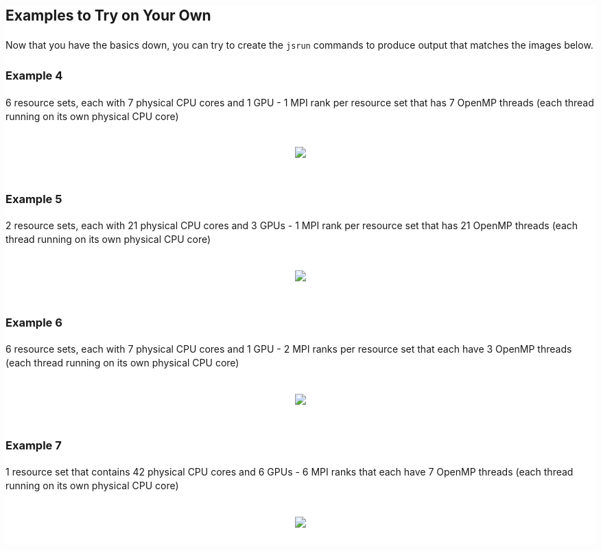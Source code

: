 ## Examples to Try on Your Own

Now that you have the basics down, you can try to create the `jsrun` commands to produce output that matches the images below.

### Example 4

6 resource sets, each with 7 physical CPU cores and 1 GPU - 1 MPI rank per resource set that has 7 OpenMP threads (each thread running on its own physical CPU core)

<br>
<center>
<img src="images/jsrunVisualizer-layout4.png" style="width:80%">
</center>
<br>


### Example 5

2 resource sets, each with 21 physical CPU cores and 3 GPUs - 1 MPI rank per resource set that has 21 OpenMP threads (each thread running on its own physical CPU core)

<br>
<center>
<img src="images/jsrunVisualizer-layout5.png" style="width:80%">
</center>
<br>

### Example 6

6 resource sets, each with 7 physical CPU cores and 1 GPU - 2 MPI ranks per resource set that each have 3 OpenMP threads (each thread running on its own physical CPU core)

<br>
<center>
<img src="images/jsrunVisualizer-layout6.png" style="width:80%">
</center>
<br>

### Example 7

1 resource set that contains 42 physical CPU cores and 6 GPUs - 6 MPI ranks that each have 7 OpenMP threads (each thread running on its own physical CPU core)

<br>
<center>
<img src="images/jsrunVisualizer-layout7.png" style="width:80%">
</center>
<br>

